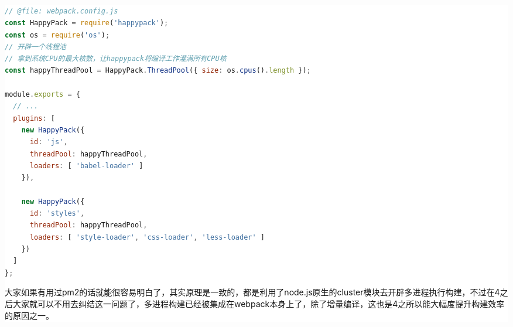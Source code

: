 ```js
// @file: webpack.config.js
const HappyPack = require('happypack');
const os = require('os');
// 开辟一个线程池
// 拿到系统CPU的最大核数，让happypack将编译工作灌满所有CPU核
const happyThreadPool = HappyPack.ThreadPool({ size: os.cpus().length });

module.exports = {
  // ...
  plugins: [
    new HappyPack({
      id: 'js',
      threadPool: happyThreadPool,
      loaders: [ 'babel-loader' ]
    }),

    new HappyPack({
      id: 'styles',
      threadPool: happyThreadPool,
      loaders: [ 'style-loader', 'css-loader', 'less-loader' ]
    })
  ]
};
```

大家如果有用过pm2的话就能很容易明白了，其实原理是一致的，都是利用了node.js原生的cluster模块去开辟多进程执行构建，不过在4之后大家就可以不用去纠结这一问题了，多进程构建已经被集成在webpack本身上了，除了增量编译，这也是4之所以能大幅度提升构建效率的原因之一。